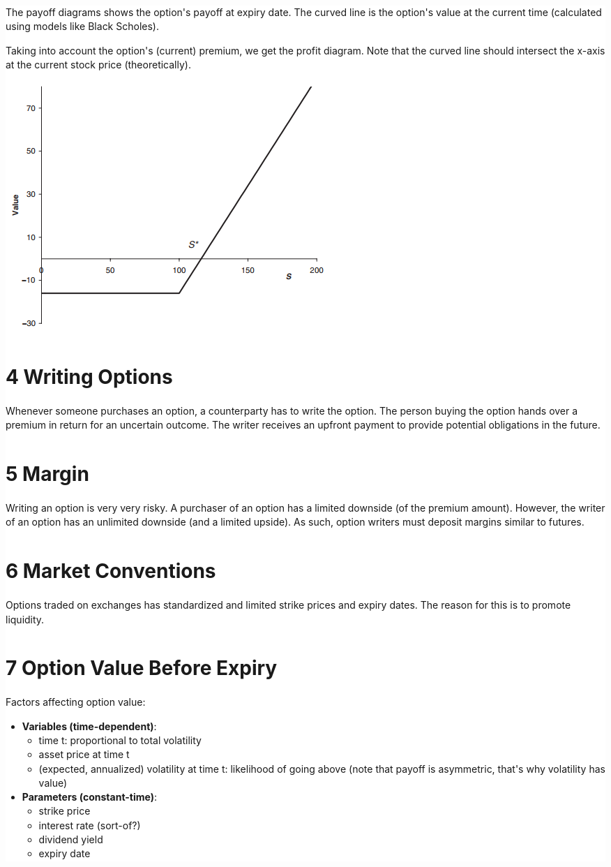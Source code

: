 The payoff diagrams shows the option's payoff at expiry date. The curved line is the option's value at the current time (calculated using models like Black Scholes).

Taking into account the option's (current) premium, we get the profit diagram. Note that the curved line should intersect the x-axis at the current stock price (theoretically).

![Call option profit](2021-03-27-03-45-09.png)

# 4 Writing Options
Whenever someone purchases an option, a counterparty has to write the option. The person buying the option hands over a premium in return for an uncertain outcome. The writer receives an upfront payment to provide potential obligations in the future.

# 5 Margin
Writing an option is very very risky. A purchaser of an option has a limited downside (of the premium amount). However, the writer of an option has an unlimited downside (and a limited upside). As such, option writers must deposit margins similar to futures.

# 6 Market Conventions
Options traded on exchanges has standardized and limited strike prices and expiry dates. The reason for this is to promote liquidity.

# 7 Option Value Before Expiry
Factors affecting option value:
- **Variables (time-dependent)**:
  - time t: proportional to total volatility
  - asset price at time t
  - (expected, annualized) volatility at time t: likelihood of going above (note that payoff is asymmetric, that's why volatility has value)
- **Parameters (constant-time)**:
  - strike price
  - interest rate (sort-of?)
  - dividend yield
  - expiry date
